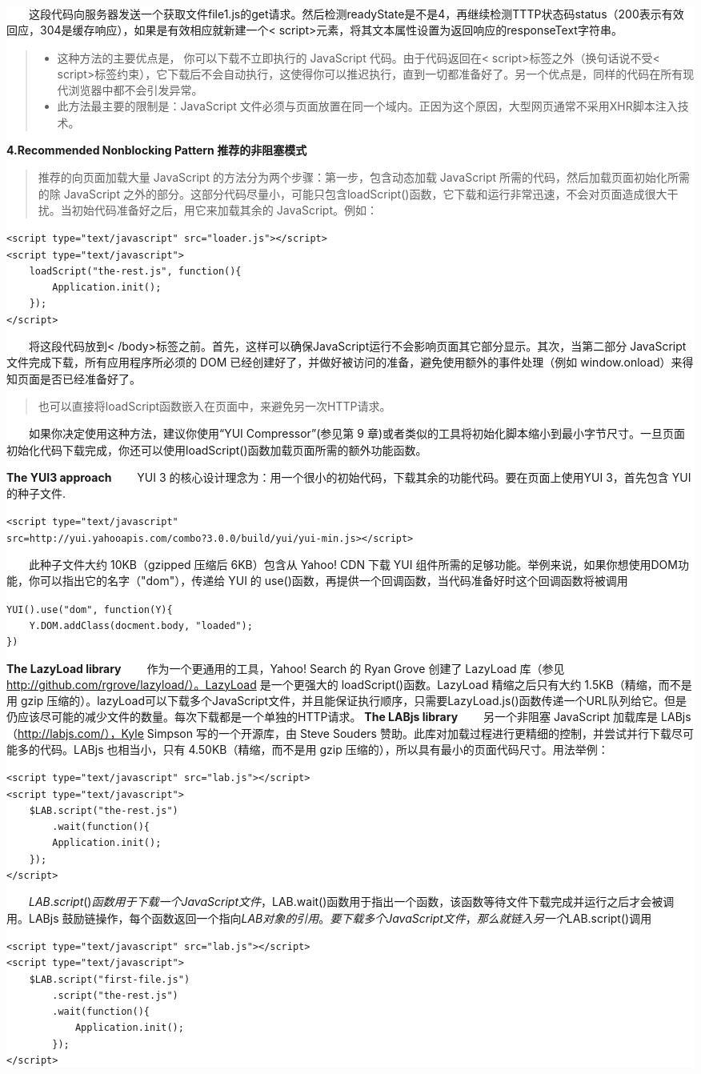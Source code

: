 　　这段代码向服务器发送一个获取文件file1.js的get请求。然后检测readyState是不是4，再继续检测TTTP状态码status（200表示有效回应，304是缓存响应），如果是有效相应就新建一个< script>元素，将其文本属性设置为返回响应的responseText字符串。
> + 这种方法的主要优点是， 你可以下载不立即执行的 JavaScript 代码。由于代码返回在< script>标签之外（换句话说不受< script>标签约束），它下载后不会自动执行，这使得你可以推迟执行，直到一切都准备好了。另一个优点是，同样的代码在所有现代浏览器中都不会引发异常。
> + 此方法最主要的限制是：JavaScript 文件必须与页面放置在同一个域内。正因为这个原因，大型网页通常不采用XHR脚本注入技术。

**4.Recommended Nonblocking Pattern 推荐的非阻塞模式**
>推荐的向页面加载大量 JavaScript 的方法分为两个步骤：第一步，包含动态加载 JavaScript 所需的代码，然后加载页面初始化所需的除 JavaScript 之外的部分。这部分代码尽量小，可能只包含loadScript()函数，它下载和运行非常迅速，不会对页面造成很大干扰。当初始代码准备好之后，用它来加载其余的 JavaScript。例如：

	<script type="text/javascript" src="loader.js"></script>
	<script type="text/javascript">
		loadScript("the-rest.js", function(){
			Application.init();
		});
	</script>
　　将这段代码放到< /body>标签之前。首先，这样可以确保JavaScript运行不会影响页面其它部分显示。其次，当第二部分 JavaScript 文件完成下载，所有应用程序所必须的 DOM 已经创建好了，并做好被访问的准备，避免使用额外的事件处理（例如 window.onload）来得知页面是否已经准备好了。
>也可以直接将loadScript函数嵌入在页面中，来避免另一次HTTP请求。

　　如果你决定使用这种方法，建议你使用“YUI Compressor”(参见第 9 章)或者类似的工具将初始化脚本缩小到最小字节尺寸。一旦页面初始化代码下载完成，你还可以使用loadScript()函数加载页面所需的额外功能函数。

**The YUI3 approach**
　　YUI 3 的核心设计理念为：用一个很小的初始代码，下载其余的功能代码。要在页面上使用YUI 3，首先包含 YUI 的种子文件.

	<script type="text/javascript"
	src=http://yui.yahooapis.com/combo?3.0.0/build/yui/yui-min.js></script>
　　此种子文件大约 10KB（gzipped 压缩后 6KB）包含从 Yahoo! CDN 下载 YUI 组件所需的足够功能。举例来说，如果你想使用DOM功能，你可以指出它的名字（"dom"），传递给 YUI 的 use()函数，再提供一个回调函数，当代码准备好时这个回调函数将被调用

	YUI().use("dom", function(Y){
		Y.DOM.addClass(docment.body, "loaded");
	})
**The LazyLoad library**
　　作为一个更通用的工具，Yahoo! Search 的 Ryan Grove 创建了 LazyLoad 库（参见 http://github.com/rgrove/lazyload/）。LazyLoad 是一个更强大的 loadScript()函数。LazyLoad 精缩之后只有大约 1.5KB（精缩，而不是用 gzip 压缩的）。lazyLoad可以下载多个JavaScript文件，并且能保证执行顺序，只需要LazyLoad.js()函数传递一个URL队列给它。但是仍应该尽可能的减少文件的数量。每次下载都是一个单独的HTTP请求。
**The LABjs library**
　　另一个非阻塞 JavaScript 加载库是 LABjs（http://labjs.com/），Kyle Simpson 写的一个开源库，由 Steve Souders 赞助。此库对加载过程进行更精细的控制，并尝试并行下载尽可能多的代码。LABjs 也相当小，只有 4.50KB（精缩，而不是用 gzip 压缩的），所以具有最小的页面代码尺寸。用法举例：

	<script type="text/javascript" src="lab.js"></script>
	<script type="text/javascript">
		$LAB.script("the-rest.js")
			.wait(function(){
			Application.init();
		});
	</script>
　　$LAB.script()函数用于下载一个 JavaScript 文件，$LAB.wait()函数用于指出一个函数，该函数等待文件下载完成并运行之后才会被调用。LABjs 鼓励链操作，每个函数返回一个指向$LAB 对象的引用。要下载多个 JavaScript 文件，那么就链入另一个$LAB.script()调用

	<script type="text/javascript" src="lab.js"></script>
	<script type="text/javascript">
		$LAB.script("first-file.js")
			.script("the-rest.js")
			.wait(function(){
				Application.init();
			});
	</script>
